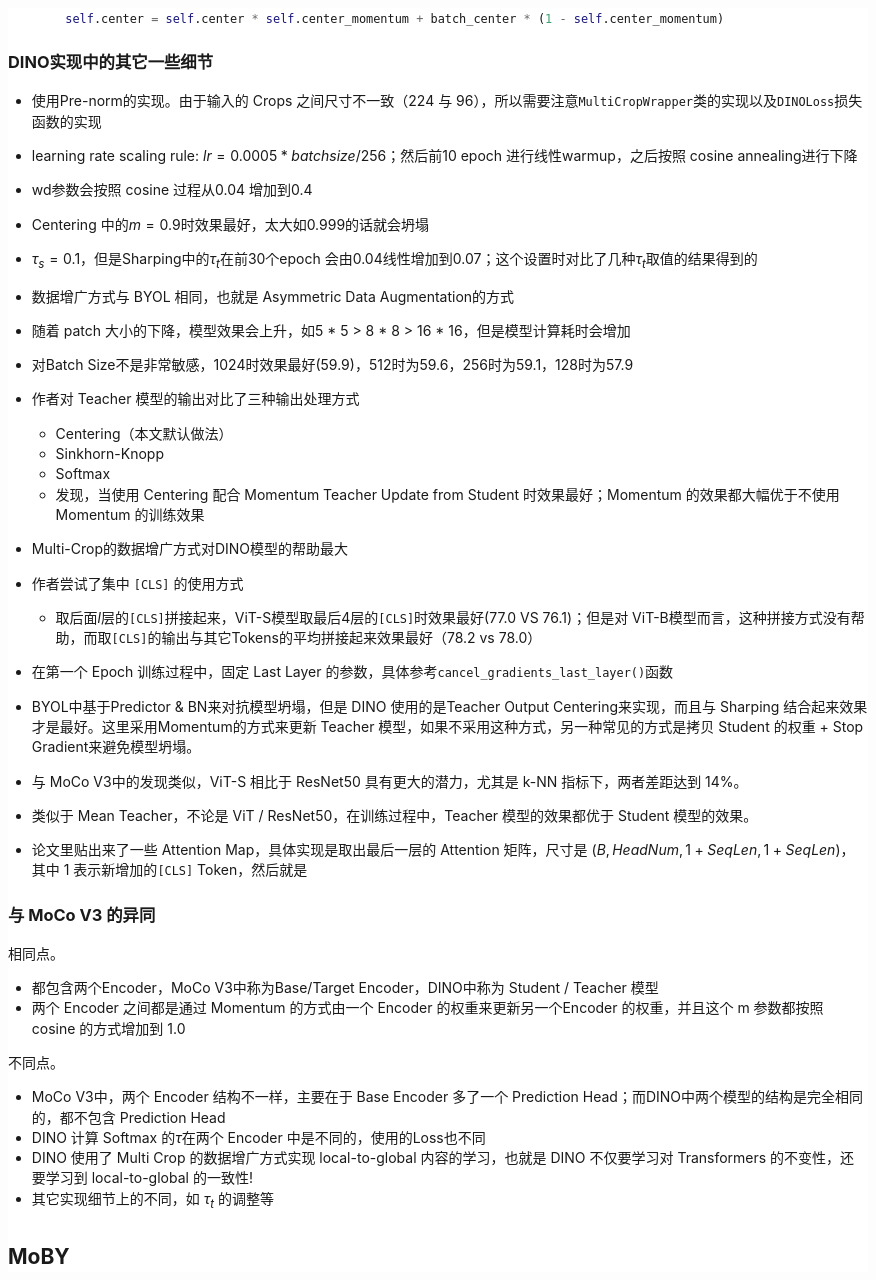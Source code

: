 ```python {linenos=table linenostart=0}
        self.center = self.center * self.center_momentum + batch_center * (1 - self.center_momentum)
```

### DINO实现中的其它一些细节

* 使用Pre-norm的实现。由于输入的 Crops 之间尺寸不一致（224 与 96），所以需要注意`MultiCropWrapper`类的实现以及`DINOLoss`损失函数的实现
* learning rate scaling rule: $lr = 0.0005 * batchsize / 256$；然后前10 epoch 进行线性warmup，之后按照 cosine annealing进行下降
* wd参数会按照 cosine 过程从0.04 增加到0.4
* Centering 中的$m=0.9$时效果最好，太大如0.999的话就会坍塌
* $\tau_s=0.1$，但是Sharping中的$\tau_t$在前30个epoch 会由0.04线性增加到0.07；这个设置时对比了几种$\tau_t$取值的结果得到的
* 数据增广方式与 BYOL 相同，也就是 Asymmetric Data Augmentation的方式
* 随着 patch 大小的下降，模型效果会上升，如5 * 5 > 8 * 8 > 16 * 16，但是模型计算耗时会增加
* 对Batch Size不是非常敏感，1024时效果最好(59.9)，512时为59.6，256时为59.1，128时为57.9
* 作者对 Teacher 模型的输出对比了三种输出处理方式
  * Centering（本文默认做法）
  * Sinkhorn-Knopp
  * Softmax
  * 发现，当使用 Centering 配合 Momentum Teacher Update from Student 时效果最好；Momentum 的效果都大幅优于不使用 Momentum 的训练效果
* Multi-Crop的数据增广方式对DINO模型的帮助最大
* 作者尝试了集中 `[CLS]` 的使用方式
  * 取后面$l$层的`[CLS]`拼接起来，ViT-S模型取最后4层的`[CLS]`时效果最好(77.0 VS 76.1)；但是对 ViT-B模型而言，这种拼接方式没有帮助，而取`[CLS]`的输出与其它Tokens的平均拼接起来效果最好（78.2 vs 78.0）
* 在第一个 Epoch 训练过程中，固定 Last Layer 的参数，具体参考`cancel_gradients_last_layer()`函数

* BYOL中基于Predictor & BN来对抗模型坍塌，但是 DINO 使用的是Teacher Output Centering来实现，而且与 Sharping 结合起来效果才是最好。这里采用Momentum的方式来更新 Teacher 模型，如果不采用这种方式，另一种常见的方式是拷贝 Student 的权重 + Stop Gradient来避免模型坍塌。
* 与 MoCo V3中的发现类似，ViT-S 相比于 ResNet50 具有更大的潜力，尤其是 k-NN 指标下，两者差距达到 14%。
* 类似于 Mean Teacher，不论是 ViT / ResNet50，在训练过程中，Teacher 模型的效果都优于 Student 模型的效果。
* 论文里贴出来了一些 Attention Map，具体实现是取出最后一层的 Attention 矩阵，尺寸是 $(B, HeadNum, 1 + SeqLen, 1 + SeqLen)$，其中 1 表示新增加的`[CLS]` Token，然后就是

### 与 MoCo V3 的异同

相同点。

* 都包含两个Encoder，MoCo V3中称为Base/Target Encoder，DINO中称为 Student / Teacher 模型
* 两个 Encoder 之间都是通过 Momentum 的方式由一个 Encoder 的权重来更新另一个Encoder 的权重，并且这个 m 参数都按照 cosine 的方式增加到 1.0

不同点。

* MoCo V3中，两个 Encoder 结构不一样，主要在于 Base Encoder 多了一个 Prediction Head；而DINO中两个模型的结构是完全相同的，都不包含 Prediction Head
* DINO 计算 Softmax 的$\tau$在两个 Encoder 中是不同的，使用的Loss也不同
* DINO 使用了 Multi Crop 的数据增广方式实现 local-to-global 内容的学习，也就是 DINO 不仅要学习对 Transformers 的不变性，还要学习到 local-to-global 的一致性!
* 其它实现细节上的不同，如 $\tau_t$ 的调整等

## MoBY
